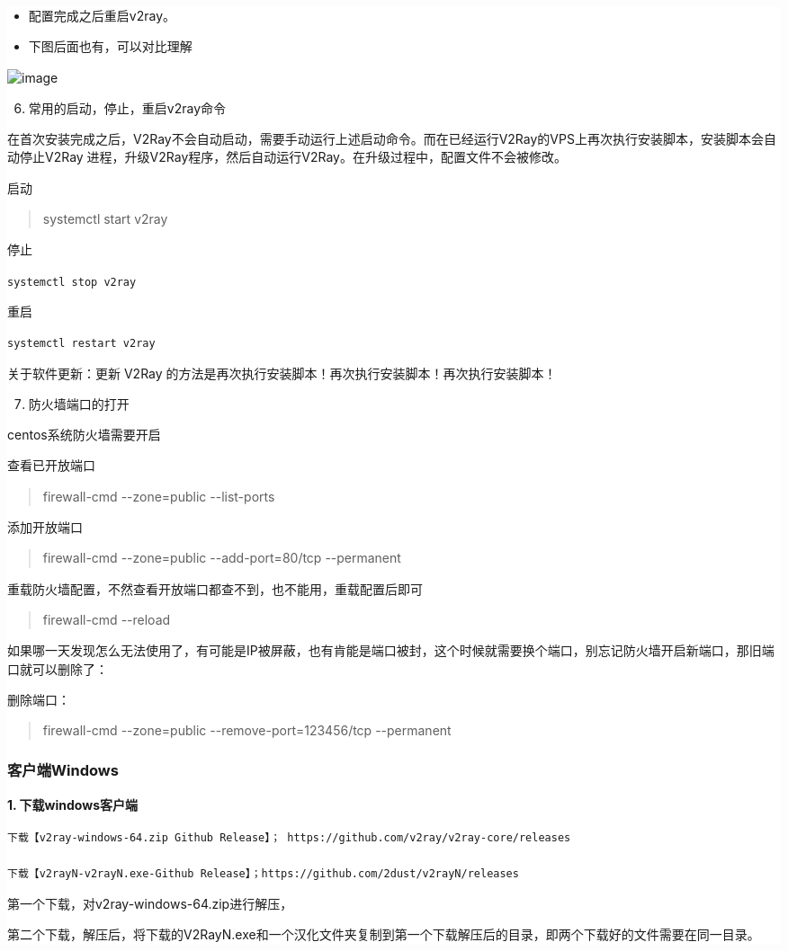 - 配置完成之后重启v2ray。

- 下图后面也有，可以对比理解

![image](https://tvax3.sinaimg.cn/large/007F3CC8ly1h1t09loyx2j30uz0fuwl4.jpg)

6. 常用的启动，停止，重启v2ray命令

在首次安装完成之后，V2Ray不会自动启动，需要手动运行上述启动命令。而在已经运行V2Ray的VPS上再次执行安装脚本，安装脚本会自动停止V2Ray 进程，升级V2Ray程序，然后自动运行V2Ray。在升级过程中，配置文件不会被修改。

启动

> systemctl start v2ray

停止

`systemctl stop v2ray`

重启

`systemctl restart v2ray`

关于软件更新：更新 V2Ray 的方法是再次执行安装脚本！再次执行安装脚本！再次执行安装脚本！

7. 防火墙端口的打开

centos系统防火墙需要开启

查看已开放端口

> firewall-cmd --zone=public --list-ports

添加开放端口

> firewall-cmd --zone=public --add-port=80/tcp --permanent

重载防火墙配置，不然查看开放端口都查不到，也不能用，重载配置后即可

> firewall-cmd --reload


如果哪一天发现怎么无法使用了，有可能是IP被屏蔽，也有肯能是端口被封，这个时候就需要换个端口，别忘记防火墙开启新端口，那旧端口就可以删除了：

删除端口：

> firewall-cmd --zone=public --remove-port=123456/tcp --permanent


### 客户端Windows

**1. 下载windows客户端**

```bash
下载【v2ray-windows-64.zip Github Release】； https://github.com/v2ray/v2ray-core/releases

下载【v2rayN-v2rayN.exe-Github Release】；https://github.com/2dust/v2rayN/releases
```


第一个下载，对v2ray-windows-64.zip进行解压，

第二个下载，解压后，将下载的V2RayN.exe和一个汉化文件夹复制到第一个下载解压后的目录，即两个下载好的文件需要在同一目录。
